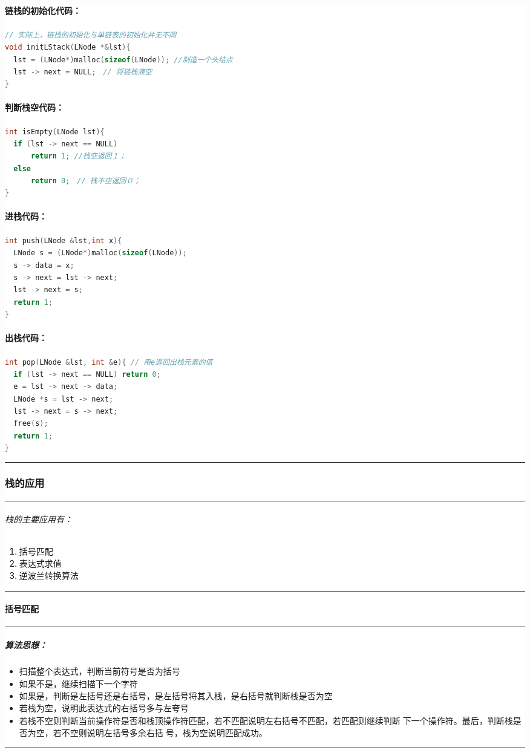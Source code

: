 #### 链栈的初始化代码：
```c++
// 实际上，链栈的初始化与单链表的初始化并无不同
void initLStack(LNode *&lst){
  lst = (LNode*)malloc(sizeof(LNode)); //制造一个头结点
  lst -> next = NULL;　// 将链栈滞空
}
```
#### 判断栈空代码：
```c++
int isEmpty(LNode lst){
  if (lst -> next == NULL) 
      return 1; //栈空返回１；
  else
      return 0;　// 栈不空返回０；
}
```
#### 进栈代码：
```c++
int push(LNode &lst,int x){
  LNode s = (LNode*)malloc(sizeof(LNode));
  s -> data = x;
  s -> next = lst -> next;
  lst -> next = s;
  return 1;
}
```
#### 出栈代码：
```c++
int pop(LNode &lst, int &e){ // 用e返回出栈元素的值
  if (lst -> next == NULL) return 0;
  e = lst -> next -> data;
  LNode *s = lst -> next;
  lst -> next = s -> next;
  free(s);
  return 1;
}
```
---
### 栈的应用
---

###### 栈的主要应用有：
1. 括号匹配
2. 表达式求值
3. 逆波兰转换算法

---
#### 括号匹配
---
##### 算法思想：
  * 扫描整个表达式，判断当前符号是否为括号
  * 如果不是，继续扫描下一个字符
  * 如果是，判断是左括号还是右括号，是左括号将其入栈，是右括号就判断栈是否为空
  * 若栈为空，说明此表达式的右括号多与左夸号
  * 若栈不空则判断当前操作符是否和栈顶操作符匹配，若不匹配说明左右括号不匹配，若匹配则继续判断     下一个操作符。最后，判断栈是否为空，若不空则说明左括号多余右括     号，栈为空说明匹配成功。
  
---